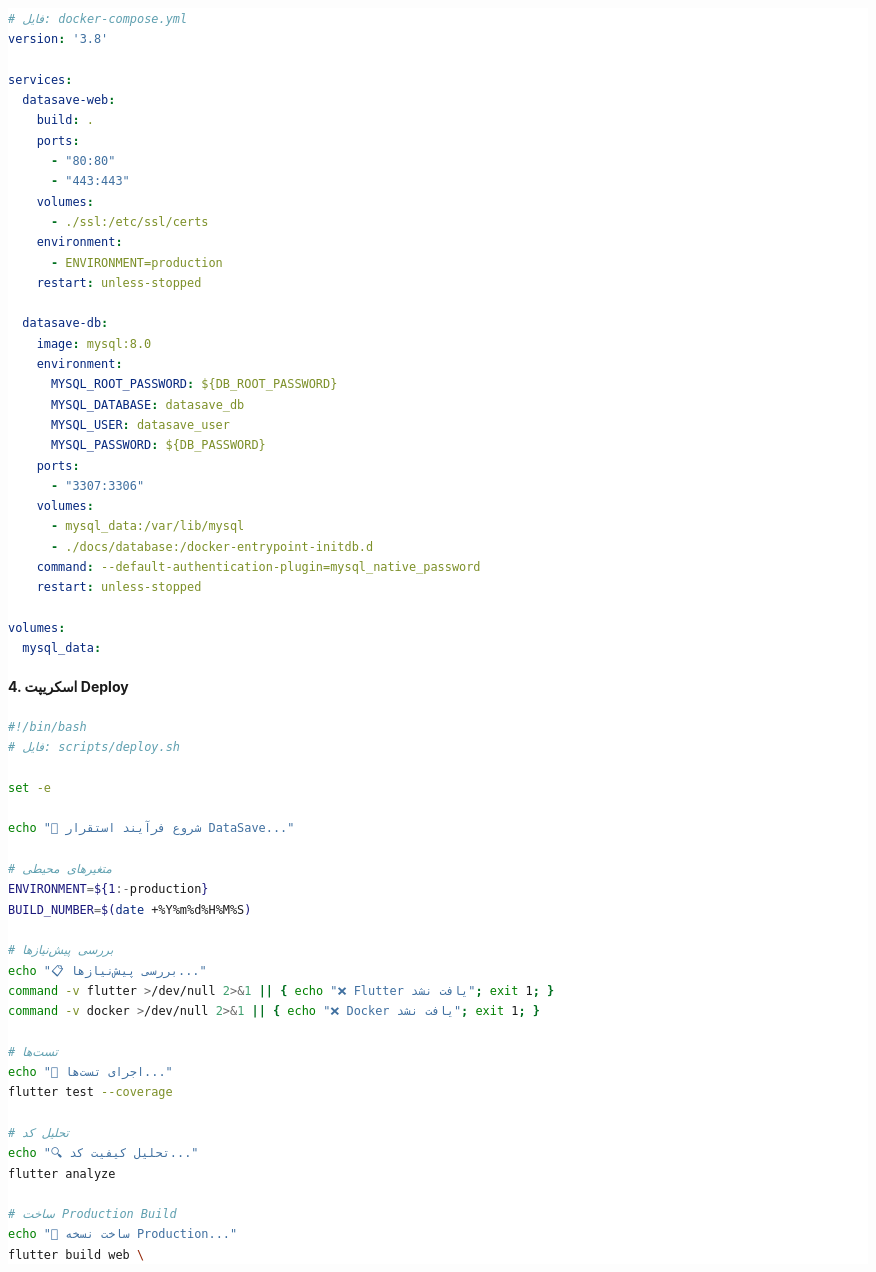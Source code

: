 ```yaml
# فایل: docker-compose.yml
version: '3.8'

services:
  datasave-web:
    build: .
    ports:
      - "80:80"
      - "443:443"
    volumes:
      - ./ssl:/etc/ssl/certs
    environment:
      - ENVIRONMENT=production
    restart: unless-stopped
    
  datasave-db:
    image: mysql:8.0
    environment:
      MYSQL_ROOT_PASSWORD: ${DB_ROOT_PASSWORD}
      MYSQL_DATABASE: datasave_db
      MYSQL_USER: datasave_user
      MYSQL_PASSWORD: ${DB_PASSWORD}
    ports:
      - "3307:3306"
    volumes:
      - mysql_data:/var/lib/mysql
      - ./docs/database:/docker-entrypoint-initdb.d
    command: --default-authentication-plugin=mysql_native_password
    restart: unless-stopped

volumes:
  mysql_data:
```

#### 4. اسکریپت Deploy

```bash
#!/bin/bash
# فایل: scripts/deploy.sh

set -e

echo "🚀 شروع فرآیند استقرار DataSave..."

# متغیرهای محیطی
ENVIRONMENT=${1:-production}
BUILD_NUMBER=$(date +%Y%m%d%H%M%S)

# بررسی پیش‌نیازها
echo "📋 بررسی پیش‌نیازها..."
command -v flutter >/dev/null 2>&1 || { echo "❌ Flutter یافت نشد"; exit 1; }
command -v docker >/dev/null 2>&1 || { echo "❌ Docker یافت نشد"; exit 1; }

# تست‌ها
echo "🧪 اجرای تست‌ها..."
flutter test --coverage

# تحلیل کد
echo "🔍 تحلیل کیفیت کد..."
flutter analyze

# ساخت Production Build
echo "🔨 ساخت نسخه Production..."
flutter build web \
```